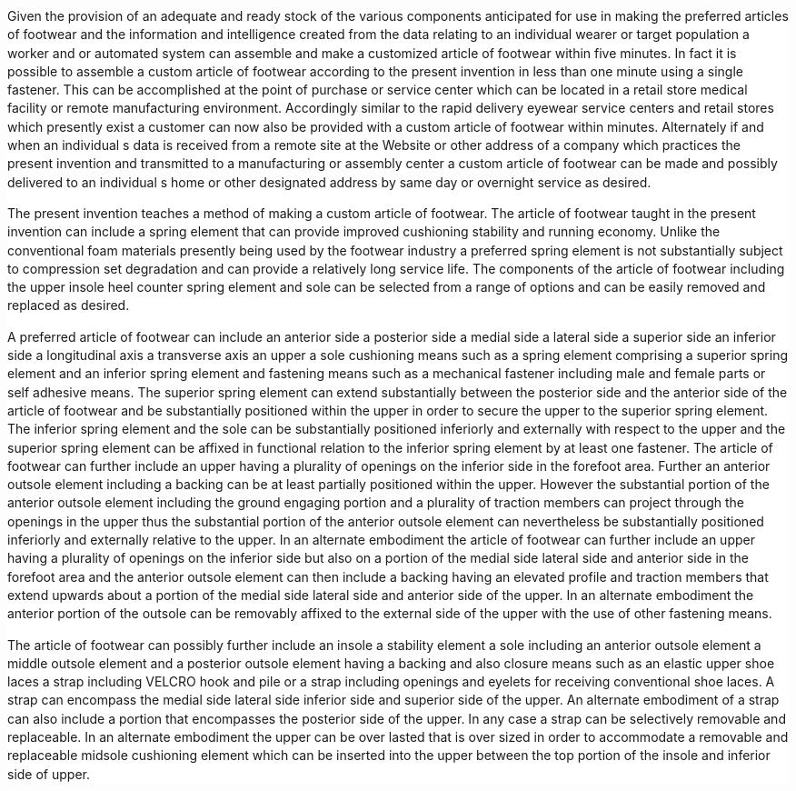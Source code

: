 Given the provision of an adequate and ready stock of the various components anticipated for use in making the preferred articles of footwear and the information and intelligence created from the data relating to an individual wearer or target population a worker and or automated system can assemble and make a customized article of footwear within five minutes. In fact it is possible to assemble a custom article of footwear according to the present invention in less than one minute using a single fastener. This can be accomplished at the point of purchase or service center which can be located in a retail store medical facility or remote manufacturing environment. Accordingly similar to the rapid delivery eyewear service centers and retail stores which presently exist a customer can now also be provided with a custom article of footwear within minutes. Alternately if and when an individual s data is received from a remote site at the Website or other address of a company which practices the present invention and transmitted to a manufacturing or assembly center a custom article of footwear can be made and possibly delivered to an individual s home or other designated address by same day or overnight service as desired.

The present invention teaches a method of making a custom article of footwear. The article of footwear taught in the present invention can include a spring element that can provide improved cushioning stability and running economy. Unlike the conventional foam materials presently being used by the footwear industry a preferred spring element is not substantially subject to compression set degradation and can provide a relatively long service life. The components of the article of footwear including the upper insole heel counter spring element and sole can be selected from a range of options and can be easily removed and replaced as desired.

A preferred article of footwear can include an anterior side a posterior side a medial side a lateral side a superior side an inferior side a longitudinal axis a transverse axis an upper a sole cushioning means such as a spring element comprising a superior spring element and an inferior spring element and fastening means such as a mechanical fastener including male and female parts or self adhesive means. The superior spring element can extend substantially between the posterior side and the anterior side of the article of footwear and be substantially positioned within the upper in order to secure the upper to the superior spring element. The inferior spring element and the sole can be substantially positioned inferiorly and externally with respect to the upper and the superior spring element can be affixed in functional relation to the inferior spring element by at least one fastener. The article of footwear can further include an upper having a plurality of openings on the inferior side in the forefoot area. Further an anterior outsole element including a backing can be at least partially positioned within the upper. However the substantial portion of the anterior outsole element including the ground engaging portion and a plurality of traction members can project through the openings in the upper thus the substantial portion of the anterior outsole element can nevertheless be substantially positioned inferiorly and externally relative to the upper. In an alternate embodiment the article of footwear can further include an upper having a plurality of openings on the inferior side but also on a portion of the medial side lateral side and anterior side in the forefoot area and the anterior outsole element can then include a backing having an elevated profile and traction members that extend upwards about a portion of the medial side lateral side and anterior side of the upper. In an alternate embodiment the anterior portion of the outsole can be removably affixed to the external side of the upper with the use of other fastening means.

The article of footwear can possibly further include an insole a stability element a sole including an anterior outsole element a middle outsole element and a posterior outsole element having a backing and also closure means such as an elastic upper shoe laces a strap including VELCRO hook and pile or a strap including openings and eyelets for receiving conventional shoe laces. A strap can encompass the medial side lateral side inferior side and superior side of the upper. An alternate embodiment of a strap can also include a portion that encompasses the posterior side of the upper. In any case a strap can be selectively removable and replaceable. In an alternate embodiment the upper can be over lasted that is over sized in order to accommodate a removable and replaceable midsole cushioning element which can be inserted into the upper between the top portion of the insole and inferior side of upper.
